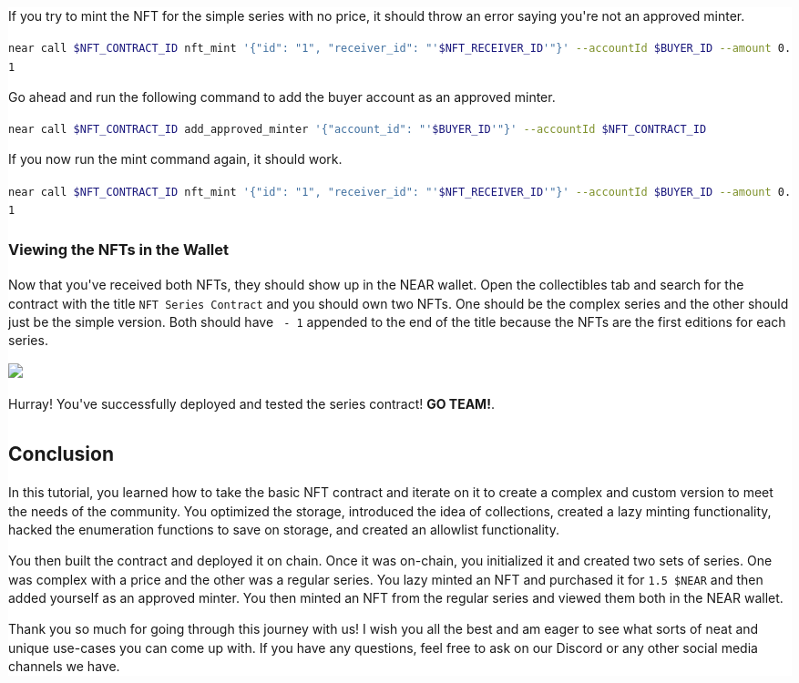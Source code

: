 If you try to mint the NFT for the simple series with no price, it should throw an error saying you're not an approved minter.

```bash
near call $NFT_CONTRACT_ID nft_mint '{"id": "1", "receiver_id": "'$NFT_RECEIVER_ID'"}' --accountId $BUYER_ID --amount 0.1
```

Go ahead and run the following command to add the buyer account as an approved minter.

```bash
near call $NFT_CONTRACT_ID add_approved_minter '{"account_id": "'$BUYER_ID'"}' --accountId $NFT_CONTRACT_ID
```

If you now run the mint command again, it should work.

```bash
near call $NFT_CONTRACT_ID nft_mint '{"id": "1", "receiver_id": "'$NFT_RECEIVER_ID'"}' --accountId $BUYER_ID --amount 0.1
```

### Viewing the NFTs in the Wallet

Now that you've received both NFTs, they should show up in the NEAR wallet. Open the collectibles tab and search for the contract with the title `NFT Series Contract` and you should own two NFTs. One should be the complex series and the other should just be the simple version. Both should have ` - 1` appended to the end of the title because the NFTs are the first editions for each series.

<img width="80%" src="/docs/assets/nfts/series-wallet-collectibles.png" />

Hurray! You've successfully deployed and tested the series contract! **GO TEAM!**.

## Conclusion

In this tutorial, you learned how to take the basic NFT contract and iterate on it to create a complex and custom version to meet the needs of the community. You optimized the storage, introduced the idea of collections, created a lazy minting functionality, hacked the enumeration functions to save on storage, and created an allowlist functionality.

You then built the contract and deployed it on chain. Once it was on-chain, you initialized it and created two sets of series. One was complex with a price and the other was a regular series. You lazy minted an NFT and purchased it for `1.5 $NEAR` and then added yourself as an approved minter. You then minted an NFT from the regular series and viewed them both in the NEAR wallet.

Thank you so much for going through this journey with us! I wish you all the best and am eager to see what sorts of neat and unique use-cases you can come up with. If you have any questions, feel free to ask on our Discord or any other social media channels we have.